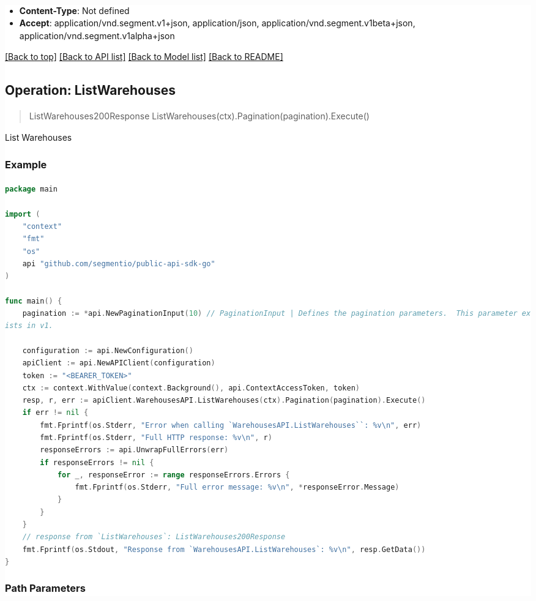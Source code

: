- **Content-Type**: Not defined
- **Accept**: application/vnd.segment.v1+json, application/json, application/vnd.segment.v1beta+json, application/vnd.segment.v1alpha+json

[[Back to top]](#) [[Back to API list]](../README.md#documentation-for-api-endpoints)
[[Back to Model list]](../README.md#documentation-for-models)
[[Back to README]](../README.md)


## Operation: ListWarehouses

> ListWarehouses200Response ListWarehouses(ctx).Pagination(pagination).Execute()

List Warehouses



### Example

```go
package main

import (
    "context"
    "fmt"
    "os"
    api "github.com/segmentio/public-api-sdk-go"
)

func main() {
    pagination := *api.NewPaginationInput(10) // PaginationInput | Defines the pagination parameters.  This parameter exists in v1.

    configuration := api.NewConfiguration()
    apiClient := api.NewAPIClient(configuration)
    token := "<BEARER_TOKEN>"
    ctx := context.WithValue(context.Background(), api.ContextAccessToken, token)
    resp, r, err := apiClient.WarehousesAPI.ListWarehouses(ctx).Pagination(pagination).Execute()
    if err != nil {
        fmt.Fprintf(os.Stderr, "Error when calling `WarehousesAPI.ListWarehouses``: %v\n", err)
        fmt.Fprintf(os.Stderr, "Full HTTP response: %v\n", r)
        responseErrors := api.UnwrapFullErrors(err)
        if responseErrors != nil {
            for _, responseError := range responseErrors.Errors {
                fmt.Fprintf(os.Stderr, "Full error message: %v\n", *responseError.Message)
            }
        }
    }
    // response from `ListWarehouses`: ListWarehouses200Response
    fmt.Fprintf(os.Stdout, "Response from `WarehousesAPI.ListWarehouses`: %v\n", resp.GetData())
}
```

### Path Parameters
